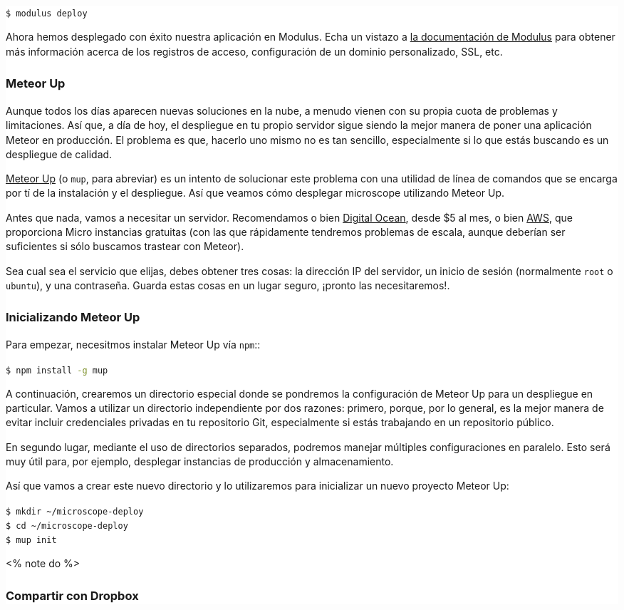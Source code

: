 ~~~bash
$ modulus deploy
~~~

Ahora hemos desplegado con éxito nuestra aplicación en Modulus. Echa un vistazo a [la documentación de Modulus](https://modulus.io/codex/projects) para obtener más información acerca de los registros de acceso, configuración de un dominio personalizado, SSL, etc.

### Meteor Up

Aunque todos los días aparecen nuevas soluciones en la nube, a menudo vienen con su propia cuota de problemas y limitaciones. Así que, a día de hoy, el despliegue en tu propio servidor sigue siendo la mejor manera de poner una aplicación Meteor en producción. El problema es que, hacerlo uno mismo no es tan sencillo, especialmente si lo que estás buscando es un despliegue de calidad. 

[Meteor Up](https://github.com/arunoda/meteor-up) (o `mup`, para abreviar) es un intento de solucionar este problema con una utilidad de línea de comandos que se encarga por tí de la instalación y el despliegue. Así que veamos cómo desplegar microscope utilizando Meteor Up.

Antes que nada, vamos a necesitar un servidor. Recomendamos o bien [Digital Ocean](http://digitalocean.com), desde $5 al mes, o bien [AWS](http://aws.amazon.com/), que proporciona Micro instancias gratuitas (con las que rápidamente tendremos problemas de escala, aunque deberían ser suficientes si sólo buscamos trastear con Meteor).

Sea cual sea el servicio que elijas, debes obtener tres cosas: la dirección IP del servidor, un inicio de sesión (normalmente `root` o `ubuntu`), y una contraseña. Guarda estas cosas en un lugar seguro, ¡pronto las necesitaremos!.

### Inicializando Meteor Up

Para empezar, necesitmos instalar Meteor Up vía `npm`::

~~~bash
$ npm install -g mup
~~~

A continuación, crearemos un directorio especial donde se pondremos la configuración de Meteor Up para un despliegue en particular. Vamos a utilizar un directorio independiente por dos razones: primero, porque, por lo general, es la mejor manera de evitar incluir credenciales privadas en tu repositorio Git, especialmente si estás trabajando en un repositorio público.

En segundo lugar, mediante el uso de directorios separados, podremos manejar múltiples configuraciones en paralelo. Esto será muy útil para, por ejemplo, desplegar instancias de producción y almacenamiento.

Así que vamos a crear este nuevo directorio y lo utilizaremos para inicializar un nuevo proyecto Meteor Up:

~~~bash
$ mkdir ~/microscope-deploy
$ cd ~/microscope-deploy
$ mup init
~~~

<% note do %>

### Compartir con Dropbox
